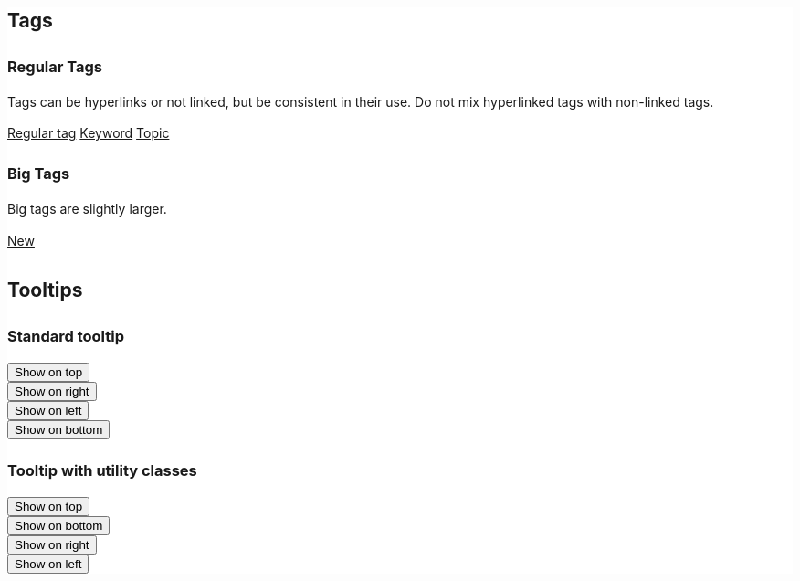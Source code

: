 



## Tags

### Regular Tags 

<p>Tags can be hyperlinks or not linked, but be consistent in their use. Do not mix hyperlinked tags with non-linked tags.</p>

<a href="#"><span class="usa-tag">Regular tag</span></a>
<a href="#"><span class="usa-tag">Keyword</span></a>
<a href="#"><span class="usa-tag">Topic</span></a>


### Big Tags


<p>Big tags are slightly larger.</p>
<a href="#"><span class="usa-tag usa-tag--big">New</span></a>






## Tooltips

### Standard tooltip
<div class="padding-8">
  <div class="margin-4">
    <button type="button" class="usa-button usa-tooltip" data-position="top" title="Top">Show on top</button>
  </div>
  <div class="margin-4">
    <button type="button" class="usa-button usa-tooltip" data-position="right" title="Right">Show on right</button>
  </div>
  <div class="margin-4">
    <button type="button" class="usa-button usa-tooltip" data-position="left" title="Left">Show on left</button>
  </div>
  <div class="margin-4">
    <button type="button" class="usa-button usa-tooltip" data-position="bottom" title="Bottom">Show on bottom</button>
  </div>
</div>

### Tooltip with utility classes

<div class="grid-row padding-8">
  <div class="tablet:grid-col-3 margin-top-2 text-center">
    <button type="button" class="usa-button usa-tooltip" data-position="top" data-classes="width-full tablet:width-auto" title="Top">Show on top</button>
  </div>
  <div class="tablet:grid-col-3 margin-top-2 text-center">
    <button type="button" class="usa-button usa-tooltip" data-position="bottom" data-classes="width-full tablet:width-auto" title="Bottom">Show on bottom</button>
  </div>
  <div class="tablet:grid-col-3 margin-top-2 text-center">
    <button type="button" class="usa-button usa-tooltip" data-position="right" data-classes="width-full tablet:width-auto" title="Right">Show on right</button>
  </div>
  <div class="tablet:grid-col-3 margin-top-2 text-center">
    <button type="button" class="usa-button usa-tooltip" data-position="left" data-classes="width-full tablet:width-auto" title="Left">Show on left</button>
  </div>